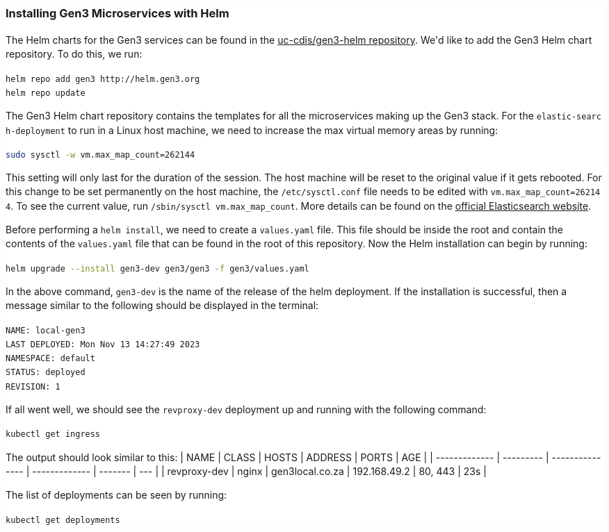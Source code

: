 ### Installing Gen3 Microservices with Helm
The Helm charts for the Gen3 services can be found in the [uc-cdis/gen3-helm repository](https://github.com/uc-cdis/gen3-helm.git). We'd like to add the Gen3 Helm chart repository. To do this, we run:  

```bash
helm repo add gen3 http://helm.gen3.org
helm repo update
```
The Gen3 Helm chart repository contains the templates for all the microservices making up the Gen3 stack. For the `elastic-search-deployment` to run in a Linux host machine, we need to increase the max virtual memory areas by running:
```bash
sudo sysctl -w vm.max_map_count=262144
``` 
This setting will only last for the duration of the session. The host machine will be reset to the original value if it gets rebooted. For this change to be set permanently on the host machine, the `/etc/sysctl.conf` file needs to be edited with `vm.max_map_count=262144`. To see the current value, run `/sbin/sysctl vm.max_map_count`. More details can be found on the [official Elasticsearch website](https://www.elastic.co/guide/en/elasticsearch/reference/current/vm-max-map-count.html).   

Before performing a `helm install`, we need to create a `values.yaml` file. This file should be inside the root and contain the contents of the `values.yaml` file that can be found in the root of this repository. Now the Helm installation can begin by running:
```bash
helm upgrade --install gen3-dev gen3/gen3 -f gen3/values.yaml 
```
In the above command, `gen3-dev` is the name of the release of the helm deployment. If the installation is successful, then a message similar to the following should be displayed in the terminal:
```bash
NAME: local-gen3
LAST DEPLOYED: Mon Nov 13 14:27:49 2023
NAMESPACE: default
STATUS: deployed
REVISION: 1
```
If all went well, we should see the `revproxy-dev` deployment up and running with the following command:
```bash
kubectl get ingress
```
The output should look similar to this:
| NAME          | CLASS     | HOSTS           | ADDRESS       | PORTS   | AGE |
| ------------- | --------- | --------------- | ------------- | ------- | --- |
| revproxy-dev  | nginx     | gen3local.co.za | 192.168.49.2  | 80, 443 | 23s |

The list of deployments can be seen by running:
```bash
kubectl get deployments
```    
